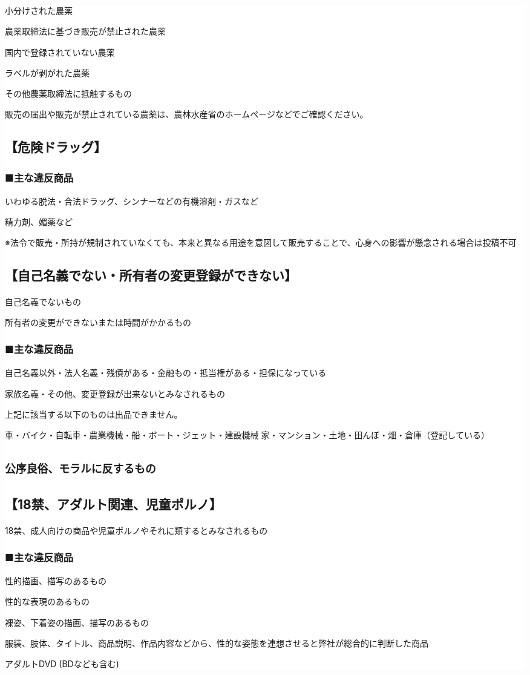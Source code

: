 小分けされた農薬

農薬取締法に基づき販売が禁止された農薬

国内で登録されていない農薬

ラベルが剥がれた農薬

その他農薬取締法に抵触するもの

販売の届出や販売が禁止されている農薬は、農林水産省のホームページなどでご確認ください。

## 【危険ドラッグ】

### ■主な違反商品

いわゆる脱法・合法ドラッグ、シンナーなどの有機溶剤・ガスなど

精力剤、媚薬など

※法令で販売・所持が規制されていなくても、本来と異なる用途を意図して販売することで、心身への影響が懸念される場合は投稿不可

## 【自己名義でない・所有者の変更登録ができない】

自己名義でないもの

所有者の変更ができないまたは時間がかかるもの

### ■主な違反商品

自己名義以外・法人名義・残債がある・金融もの・抵当権がある・担保になっている

家族名義・その他、変更登録が出来ないとみなされるもの

上記に該当する以下のものは出品できません。

車・バイク・自転車・農業機械・船・ボート・ジェット・建設機械
家・マンション・土地・田んぼ・畑・倉庫（登記している）

## `公序良俗、モラルに反するもの`

## 【18禁、アダルト関連、児童ポルノ】

18禁、成人向けの商品や児童ポルノやそれに類するとみなされるもの

### ■主な違反商品

性的描画、描写のあるもの

性的な表現のあるもの

裸姿、下着姿の描画、描写のあるもの

服装、肢体、タイトル、商品説明、作品内容などから、性的な姿態を連想させると弊社が総合的に判断した商品

アダルトDVD (BDなども含む)
